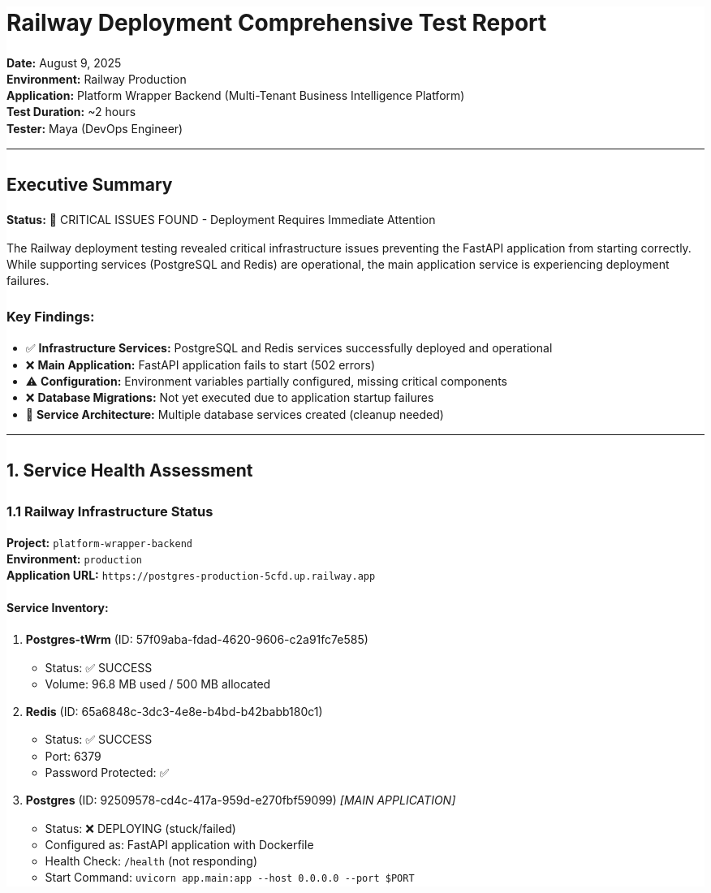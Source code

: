 # Railway Deployment Comprehensive Test Report

**Date:** August 9, 2025  
**Environment:** Railway Production  
**Application:** Platform Wrapper Backend (Multi-Tenant Business Intelligence Platform)  
**Test Duration:** ~2 hours  
**Tester:** Maya (DevOps Engineer)

---

## Executive Summary

**Status:** 🔴 CRITICAL ISSUES FOUND - Deployment Requires Immediate Attention

The Railway deployment testing revealed critical infrastructure issues preventing the FastAPI application from starting correctly. While supporting services (PostgreSQL and Redis) are operational, the main application service is experiencing deployment failures.

### Key Findings:
- ✅ **Infrastructure Services:** PostgreSQL and Redis services successfully deployed and operational
- ❌ **Main Application:** FastAPI application fails to start (502 errors)
- ⚠️ **Configuration:** Environment variables partially configured, missing critical components
- ❌ **Database Migrations:** Not yet executed due to application startup failures
- 🔄 **Service Architecture:** Multiple database services created (cleanup needed)

---

## 1. Service Health Assessment

### 1.1 Railway Infrastructure Status

**Project:** `platform-wrapper-backend`  
**Environment:** `production`  
**Application URL:** `https://postgres-production-5cfd.up.railway.app`

#### Service Inventory:
1. **Postgres-tWrm** (ID: 57f09aba-fdad-4620-9606-c2a91fc7e585)
   - Status: ✅ SUCCESS
   - Volume: 96.8 MB used / 500 MB allocated

2. **Redis** (ID: 65a6848c-3dc3-4e8e-b4bd-b42babb180c1)
   - Status: ✅ SUCCESS
   - Port: 6379
   - Password Protected: ✅

3. **Postgres** (ID: 92509578-cd4c-417a-959d-e270fbf59099) *[MAIN APPLICATION]*
   - Status: ❌ DEPLOYING (stuck/failed)
   - Configured as: FastAPI application with Dockerfile
   - Health Check: `/health` (not responding)
   - Start Command: `uvicorn app.main:app --host 0.0.0.0 --port $PORT`
